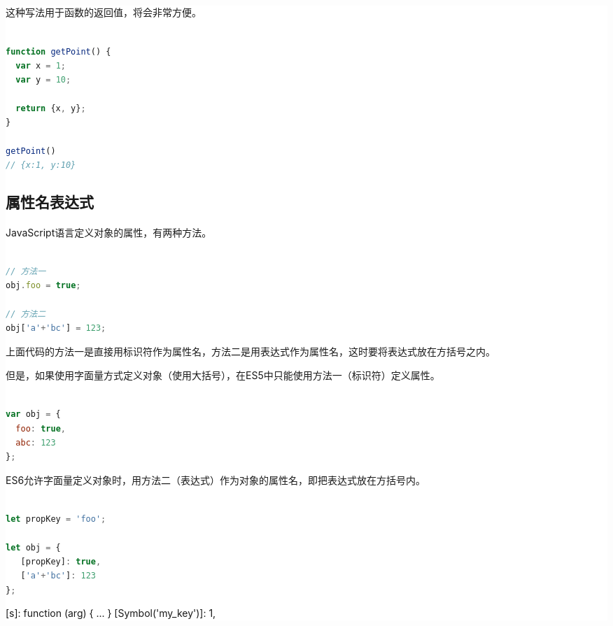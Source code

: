 这种写法用于函数的返回值，将会非常方便。

```javascript

function getPoint() {
  var x = 1;
  var y = 10;

  return {x, y};
}

getPoint()
// {x:1, y:10}

```

## 属性名表达式

JavaScript语言定义对象的属性，有两种方法。

```javascript

// 方法一
obj.foo = true;

// 方法二
obj['a'+'bc'] = 123;

```

上面代码的方法一是直接用标识符作为属性名，方法二是用表达式作为属性名，这时要将表达式放在方括号之内。

但是，如果使用字面量方式定义对象（使用大括号），在ES5中只能使用方法一（标识符）定义属性。

```javascript

var obj = {
  foo: true,
  abc: 123
};

```

ES6允许字面量定义对象时，用方法二（表达式）作为对象的属性名，即把表达式放在方括号内。

```javascript

let propKey = 'foo';

let obj = {
   [propKey]: true,
   ['a'+'bc']: 123
};

```


   [mySymbol]: 123
  [s]: function (arg) { ... }
  [Symbol('my_key')]: 1,